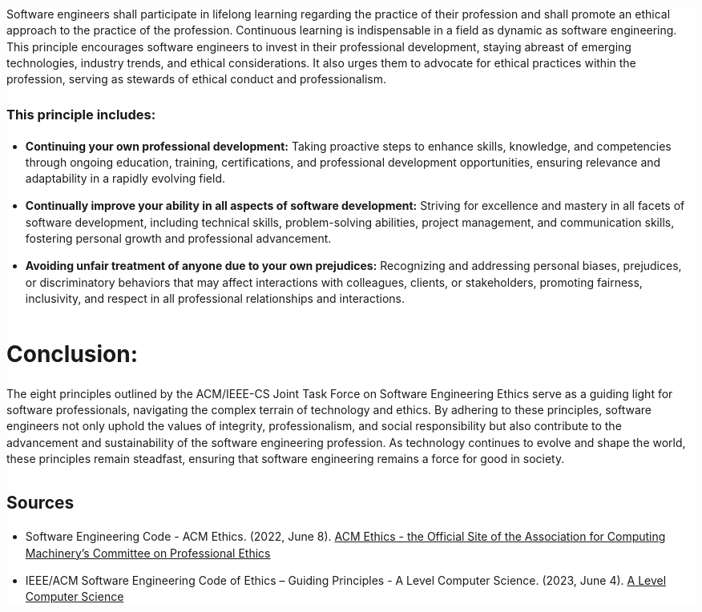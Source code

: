 Software engineers shall participate in lifelong learning regarding the practice of their profession and shall promote an ethical approach to the practice of the profession. Continuous learning is indispensable in a field as dynamic as software engineering. This principle encourages software engineers to invest in their professional development, staying abreast of emerging technologies, industry trends, and ethical considerations. It also urges them to advocate for ethical practices within the profession, serving as stewards of ethical conduct and professionalism.

### This principle includes:

- **Continuing your own professional development:** Taking proactive steps to enhance skills, knowledge, and competencies through ongoing education, training, certifications, and professional development opportunities, ensuring relevance and adaptability in a rapidly evolving field.

- **Continually improve your ability in all aspects of software development:** Striving for excellence and mastery in all facets of software development, including technical skills, problem-solving abilities, project management, and communication skills, fostering personal growth and professional advancement.

- **Avoiding unfair treatment of anyone due to your own prejudices:** Recognizing and addressing personal biases, prejudices, or discriminatory behaviors that may affect interactions with colleagues, clients, or stakeholders, promoting fairness, inclusivity, and respect in all professional relationships and interactions.


# Conclusion:

The eight principles outlined by the ACM/IEEE-CS Joint Task Force on Software Engineering Ethics serve as a guiding light for software professionals, navigating the complex terrain of technology and ethics. By adhering to these principles, software engineers not only uphold the values of integrity, professionalism, and social responsibility but also contribute to the advancement and sustainability of the software engineering profession. As technology continues to evolve and shape the world, these principles remain steadfast, ensuring that software engineering remains a force for good in society.

## Sources

- Software Engineering Code - ACM Ethics. (2022, June 8). [ACM Ethics - the Official Site of the Association for Computing Machinery’s Committee on Professional Ethics](https://ethics.acm.org/code-of-ethics/software-engineering-code/)

- IEEE/ACM Software Engineering Code of Ethics – Guiding Principles - A Level Computer Science. (2023, June 4). [A Level Computer Science](https://learnlearn.uk/alevelcs/acm-software-engineering-guiding-principles/)

